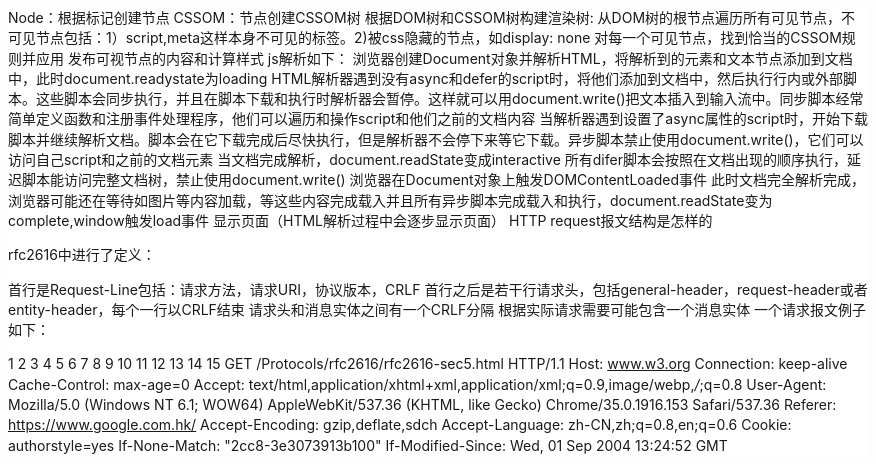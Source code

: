 Node：根据标记创建节点
CSSOM：节点创建CSSOM树
根据DOM树和CSSOM树构建渲染树:
从DOM树的根节点遍历所有可见节点，不可见节点包括：1）script,meta这样本身不可见的标签。2)被css隐藏的节点，如display: none
对每一个可见节点，找到恰当的CSSOM规则并应用
发布可视节点的内容和计算样式
js解析如下：
浏览器创建Document对象并解析HTML，将解析到的元素和文本节点添加到文档中，此时document.readystate为loading
HTML解析器遇到没有async和defer的script时，将他们添加到文档中，然后执行行内或外部脚本。这些脚本会同步执行，并且在脚本下载和执行时解析器会暂停。这样就可以用document.write()把文本插入到输入流中。同步脚本经常简单定义函数和注册事件处理程序，他们可以遍历和操作script和他们之前的文档内容
当解析器遇到设置了async属性的script时，开始下载脚本并继续解析文档。脚本会在它下载完成后尽快执行，但是解析器不会停下来等它下载。异步脚本禁止使用document.write()，它们可以访问自己script和之前的文档元素
当文档完成解析，document.readState变成interactive
所有difer脚本会按照在文档出现的顺序执行，延迟脚本能访问完整文档树，禁止使用document.write()
浏览器在Document对象上触发DOMContentLoaded事件
此时文档完全解析完成，浏览器可能还在等待如图片等内容加载，等这些内容完成载入并且所有异步脚本完成载入和执行，document.readState变为complete,window触发load事件
显示页面（HTML解析过程中会逐步显示页面）
HTTP request报文结构是怎样的

rfc2616中进行了定义：

首行是Request-Line包括：请求方法，请求URI，协议版本，CRLF
首行之后是若干行请求头，包括general-header，request-header或者entity-header，每个一行以CRLF结束
请求头和消息实体之间有一个CRLF分隔
根据实际请求需要可能包含一个消息实体
一个请求报文例子如下：


1
2
3
4
5
6
7
8
9
10
11
12
13
14
15
GET /Protocols/rfc2616/rfc2616-sec5.html HTTP/1.1
Host: www.w3.org
Connection: keep-alive
Cache-Control: max-age=0
Accept: text/html,application/xhtml+xml,application/xml;q=0.9,image/webp,*/*;q=0.8
User-Agent: Mozilla/5.0 (Windows NT 6.1; WOW64) AppleWebKit/537.36 (KHTML, like Gecko) Chrome/35.0.1916.153 Safari/537.36
Referer: https://www.google.com.hk/
Accept-Encoding: gzip,deflate,sdch
Accept-Language: zh-CN,zh;q=0.8,en;q=0.6
Cookie: authorstyle=yes
If-None-Match: "2cc8-3e3073913b100"
If-Modified-Since: Wed, 01 Sep 2004 13:24:52 GMT
 